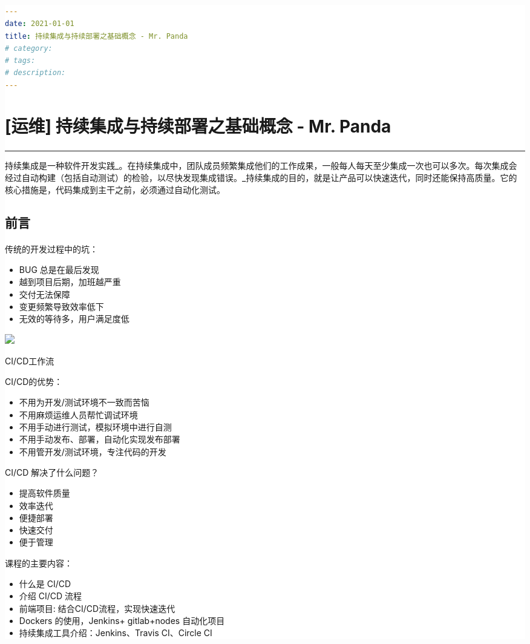 ```yaml
---
date: 2021-01-01
title: 持续集成与持续部署之基础概念 - Mr. Panda
# category: 
# tags: 
# description:
---
```


# [运维] 持续集成与持续部署之基础概念 - Mr. Panda

---
持续集成是一种软件开发实践_。在持续集成中，团队成员频繁集成他们的工作成果，一般每人每天至少集成一次也可以多次。每次集成会经过自动构建（包括自动测试）的检验，以尽快发现集成错误。_持续集成的目的，就是让产品可以快速迭代，同时还能保持高质量。它的核心措施是，代码集成到主干之前，必须通过自动化测试。

## 前言

传统的开发过程中的坑：

-   BUG 总是在最后发现
-   越到项目后期，加班越严重
-   交付无法保障
-   变更频繁导致效率低下
-   无效的等待多，用户满足度低

![](https://www.jonsam.site/wp-content/uploads/2021/12/1640750359-image.png)

CI/CD工作流

CI/CD的优势：

-   不用为开发/测试环境不一致而苦恼
-   不用麻烦运维人员帮忙调试环境
-   不用手动进行测试，模拟环境中进行自测
-   不用手动发布、部署，自动化实现发布部署
-   不用管开发/测试环境，专注代码的开发

CI/CD 解决了什么问题？

-   提高软件质量
-   效率迭代
-   便捷部署
-   快速交付
-   便于管理

课程的主要内容：

-   什么是 CI/CD
-   介绍 CI/CD 流程
-   前端项目: 结合CI/CD流程，实现快速迭代
-   Dockers 的使用，Jenkins+ gitlab+nodes 自动化项目
-   持续集成工具介绍：Jenkins、Travis CI、Circle CI
